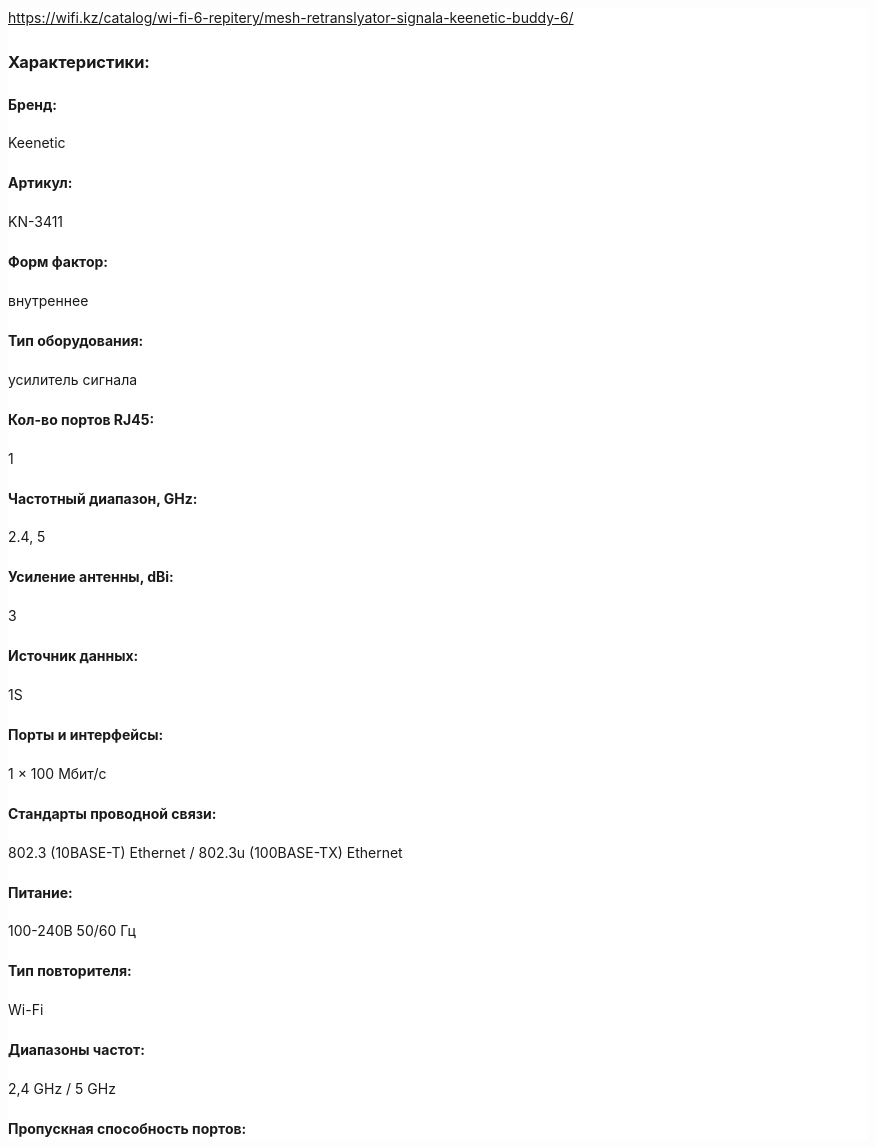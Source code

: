 https://wifi.kz/catalog/wi-fi-6-repitery/mesh-retranslyator-signala-keenetic-buddy-6/

### Характеристики:

#### Бренд:

Keenetic

#### Артикул:

KN-3411

#### Форм фактор:

внутреннее

#### Тип оборудования:

усилитель сигнала

#### Кол-во портов RJ45:

1

#### Частотный диапазон, GHz:

2.4, 5

#### Усиление антенны, dBi:

3

#### Источник данных:

1S

#### Порты и интерфейсы:

1 × 100 Мбит/с

#### Стандарты проводной связи:

802.3 (10BASE-T) Ethernet / 802.3u (100BASE-TX) Ethernet

#### Питание:

100-240В 50/60 Гц

#### Тип повторителя:

Wi-Fi

#### Диапазоны частот:

2,4 GHz / 5 GHz

#### Пропускная способность портов:
